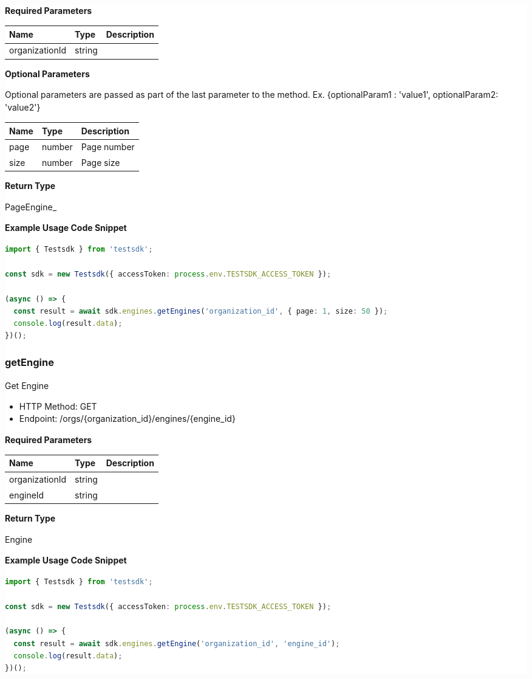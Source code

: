 **Required Parameters**

| Name    | Type| Description |
| :-------- | :----------| :----------|
| organizationId | string |  |

**Optional Parameters**

Optional parameters are passed as part of the last parameter to the method. Ex. {optionalParam1 : 'value1', optionalParam2: 'value2'}

| Name    | Type| Description |
| :-------- | :----------| :----------|
| page | number | Page number |
| size | number | Page size |


**Return Type**

PageEngine_

**Example Usage Code Snippet**
```Typescript
import { Testsdk } from 'testsdk';

const sdk = new Testsdk({ accessToken: process.env.TESTSDK_ACCESS_TOKEN });

(async () => {
  const result = await sdk.engines.getEngines('organization_id', { page: 1, size: 50 });
  console.log(result.data);
})();

```

### **getEngine**
Get Engine
- HTTP Method: GET
- Endpoint: /orgs/{organization_id}/engines/{engine_id}

**Required Parameters**

| Name    | Type| Description |
| :-------- | :----------| :----------|
| organizationId | string |  |
| engineId | string |  |



**Return Type**

Engine

**Example Usage Code Snippet**
```Typescript
import { Testsdk } from 'testsdk';

const sdk = new Testsdk({ accessToken: process.env.TESTSDK_ACCESS_TOKEN });

(async () => {
  const result = await sdk.engines.getEngine('organization_id', 'engine_id');
  console.log(result.data);
})();

```
